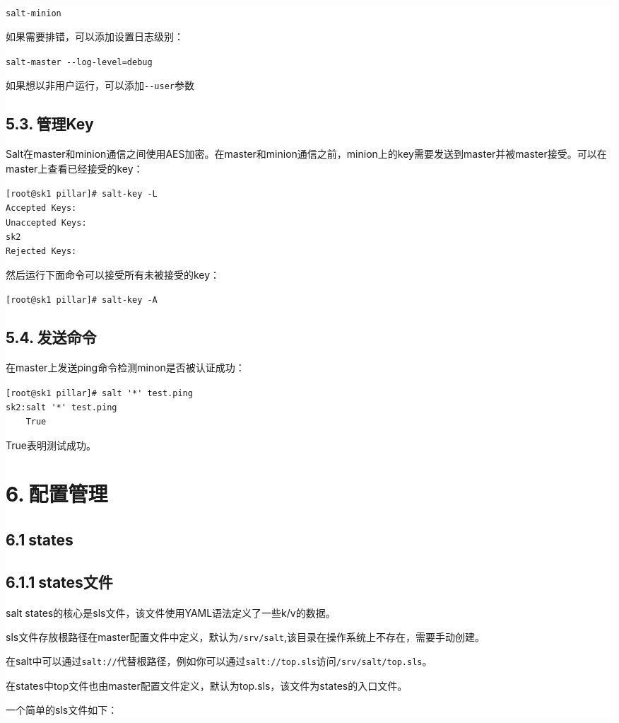 ```
salt-minion
```

如果需要排错，可以添加设置日志级别：

```
salt-master --log-level=debug
```

如果想以非用户运行，可以添加`--user`参数

## 5.3. 管理Key
Salt在master和minion通信之间使用AES加密。在master和minion通信之前，minion上的key需要发送到master并被master接受。可以在master上查看已经接受的key：

```
[root@sk1 pillar]# salt-key -L
Accepted Keys:
Unaccepted Keys:
sk2
Rejected Keys:
```

然后运行下面命令可以接受所有未被接受的key：

```
[root@sk1 pillar]# salt-key -A
```

## 5.4. 发送命令

在master上发送ping命令检测minon是否被认证成功：

```
[root@sk1 pillar]# salt '*' test.ping
sk2:salt '*' test.ping
    True
```

True表明测试成功。

# 6. 配置管理
## 6.1 states
## 6.1.1 states文件

salt states的核心是sls文件，该文件使用YAML语法定义了一些k/v的数据。

sls文件存放根路径在master配置文件中定义，默认为`/srv/salt`,该目录在操作系统上不存在，需要手动创建。

在salt中可以通过`salt://`代替根路径，例如你可以通过`salt://top.sls`访问`/srv/salt/top.sls`。

在states中top文件也由master配置文件定义，默认为top.sls，该文件为states的入口文件。

一个简单的sls文件如下：
